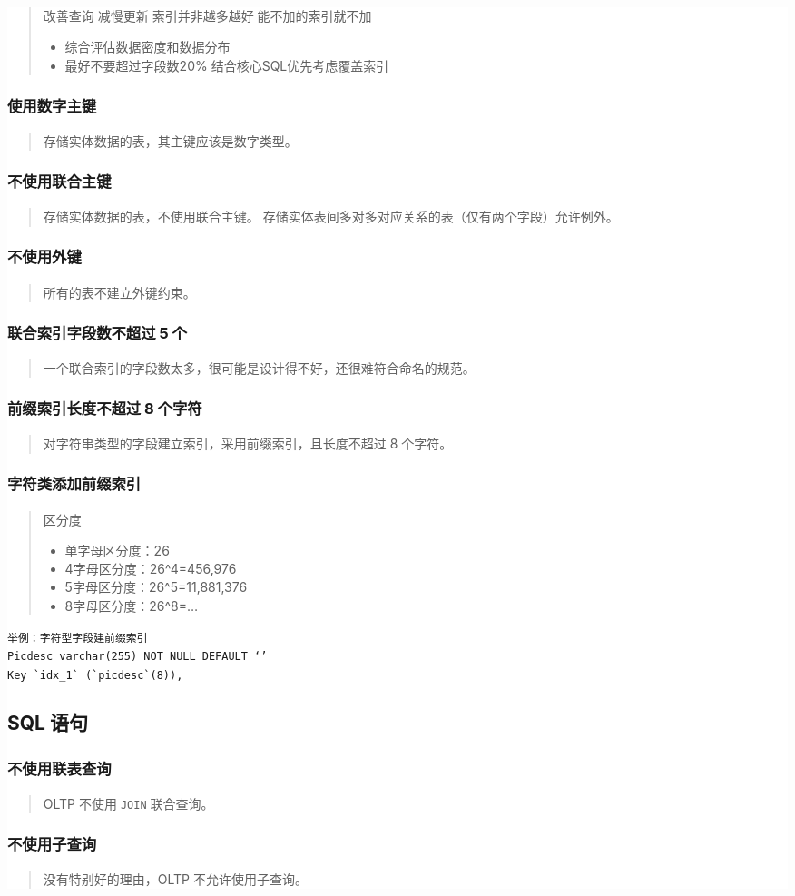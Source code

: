 > 改善查询
> 减慢更新
> 索引并非越多越好
> 能不加的索引就不加
> - 综合评估数据密度和数据分布
> - 最好不要超过字段数20%
> 结合核心SQL优先考虑覆盖索引

### 使用数字主键

> 存储实体数据的表，其主键应该是数字类型。

### 不使用联合主键

> 存储实体数据的表，不使用联合主键。
> 存储实体表间多对多对应关系的表（仅有两个字段）允许例外。

### 不使用外键

> 所有的表不建立外键约束。

### 联合索引字段数不超过 5 个

> 一个联合索引的字段数太多，很可能是设计得不好，还很难符合命名的规范。

### 前缀索引长度不超过 8 个字符

> 对字符串类型的字段建立索引，采用前缀索引，且长度不超过 8 个字符。

### 字符类添加前缀索引

> 区分度
> - 单字母区分度：26
> - 4字母区分度：26^4=456,976
> - 5字母区分度：26^5=11,881,376
> - 8字母区分度：26^8=…

```
举例：字符型字段建前缀索引
Picdesc varchar(255) NOT NULL DEFAULT ‘’
Key `idx_1` (`picdesc`(8)),

```

## SQL 语句

### 不使用联表查询

> OLTP 不使用 `JOIN` 联合查询。

### 不使用子查询

> 没有特别好的理由，OLTP 不允许使用子查询。
